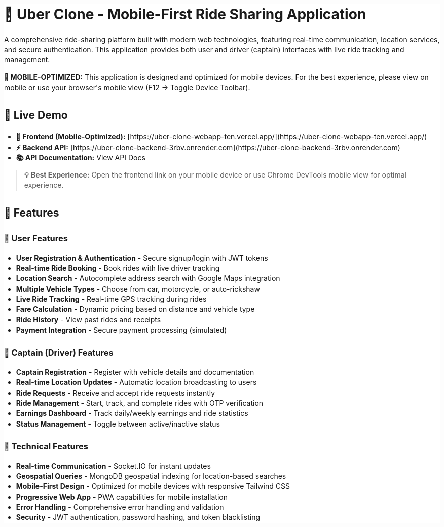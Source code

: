 # 📱 Uber Clone - Mobile-First Ride Sharing Application

A comprehensive ride-sharing platform built with modern web technologies, featuring real-time communication, location services, and secure authentication. This application provides both user and driver (captain) interfaces with live ride tracking and management.

**📱 MOBILE-OPTIMIZED:** This application is designed and optimized for mobile devices. For the best experience, please view on mobile or use your browser's mobile view (F12 → Toggle Device Toolbar).

## 🌟 Live Demo

- **📱 Frontend (Mobile-Optimized):** [https://uber-clone-webapp-ten.vercel.app/](https://uber-clone-webapp-ten.vercel.app/)
- **⚡ Backend API:** [https://uber-clone-backend-3rbv.onrender.com](https://uber-clone-backend-3rbv.onrender.com)
- **📚 API Documentation:** [View API Docs](#-api-documentation)

> **💡 Best Experience:** Open the frontend link on your mobile device or use Chrome DevTools mobile view for optimal experience.

## 🚀 Features

### 👥 User Features

- **User Registration & Authentication** - Secure signup/login with JWT tokens
- **Real-time Ride Booking** - Book rides with live driver tracking
- **Location Search** - Autocomplete address search with Google Maps integration
- **Multiple Vehicle Types** - Choose from car, motorcycle, or auto-rickshaw
- **Live Ride Tracking** - Real-time GPS tracking during rides
- **Fare Calculation** - Dynamic pricing based on distance and vehicle type
- **Ride History** - View past rides and receipts
- **Payment Integration** - Secure payment processing (simulated)

### 🚕 Captain (Driver) Features

- **Captain Registration** - Register with vehicle details and documentation
- **Real-time Location Updates** - Automatic location broadcasting to users
- **Ride Requests** - Receive and accept ride requests instantly
- **Ride Management** - Start, track, and complete rides with OTP verification
- **Earnings Dashboard** - Track daily/weekly earnings and ride statistics
- **Status Management** - Toggle between active/inactive status

### 🔧 Technical Features

- **Real-time Communication** - Socket.IO for instant updates
- **Geospatial Queries** - MongoDB geospatial indexing for location-based searches
- **Mobile-First Design** - Optimized for mobile devices with responsive Tailwind CSS
- **Progressive Web App** - PWA capabilities for mobile installation
- **Error Handling** - Comprehensive error handling and validation
- **Security** - JWT authentication, password hashing, and token blacklisting
